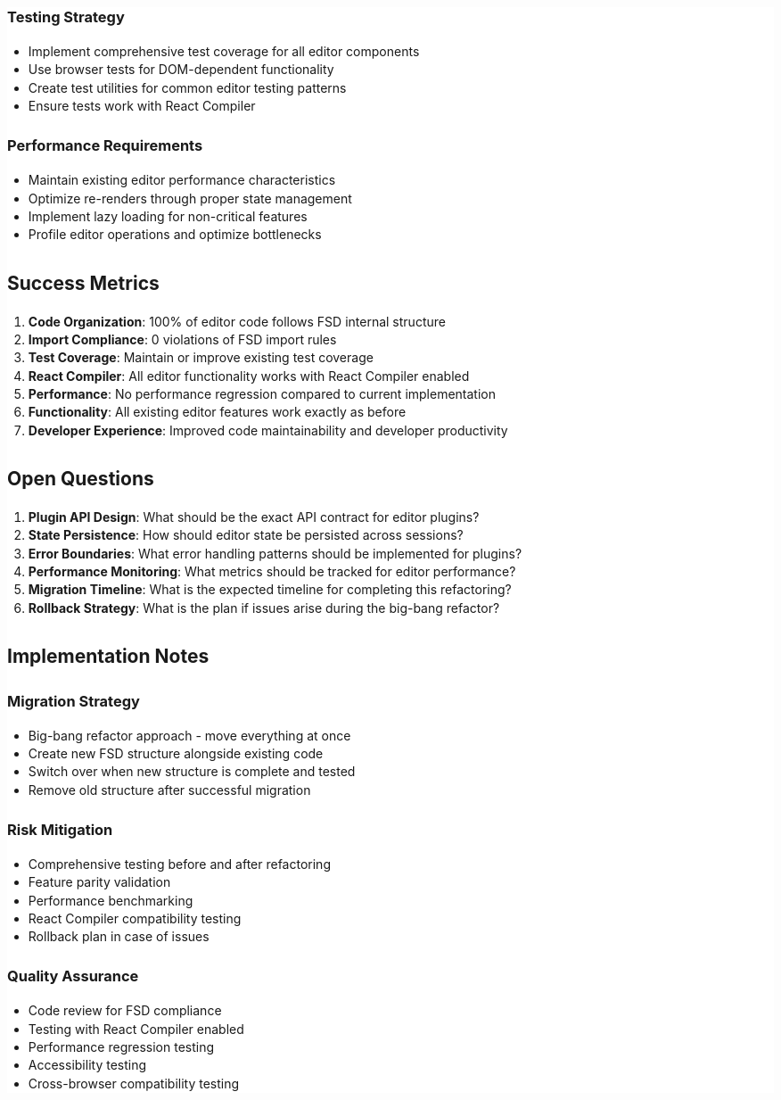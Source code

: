 ### Testing Strategy
- Implement comprehensive test coverage for all editor components
- Use browser tests for DOM-dependent functionality
- Create test utilities for common editor testing patterns
- Ensure tests work with React Compiler

### Performance Requirements
- Maintain existing editor performance characteristics
- Optimize re-renders through proper state management
- Implement lazy loading for non-critical features
- Profile editor operations and optimize bottlenecks

## Success Metrics

1. **Code Organization**: 100% of editor code follows FSD internal structure
2. **Import Compliance**: 0 violations of FSD import rules
3. **Test Coverage**: Maintain or improve existing test coverage
4. **React Compiler**: All editor functionality works with React Compiler enabled
5. **Performance**: No performance regression compared to current implementation
6. **Functionality**: All existing editor features work exactly as before
7. **Developer Experience**: Improved code maintainability and developer productivity

## Open Questions

1. **Plugin API Design**: What should be the exact API contract for editor plugins?
2. **State Persistence**: How should editor state be persisted across sessions?
3. **Error Boundaries**: What error handling patterns should be implemented for plugins?
4. **Performance Monitoring**: What metrics should be tracked for editor performance?
5. **Migration Timeline**: What is the expected timeline for completing this refactoring?
6. **Rollback Strategy**: What is the plan if issues arise during the big-bang refactor?

## Implementation Notes

### Migration Strategy
- Big-bang refactor approach - move everything at once
- Create new FSD structure alongside existing code
- Switch over when new structure is complete and tested
- Remove old structure after successful migration

### Risk Mitigation
- Comprehensive testing before and after refactoring
- Feature parity validation
- Performance benchmarking
- React Compiler compatibility testing
- Rollback plan in case of issues

### Quality Assurance
- Code review for FSD compliance
- Testing with React Compiler enabled
- Performance regression testing
- Accessibility testing
- Cross-browser compatibility testing